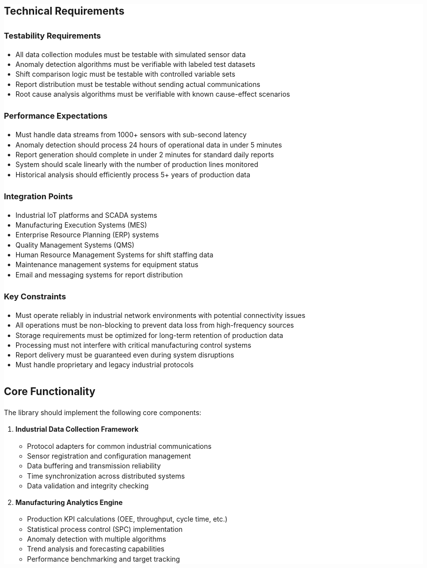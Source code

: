 ## Technical Requirements

### Testability Requirements
- All data collection modules must be testable with simulated sensor data
- Anomaly detection algorithms must be verifiable with labeled test datasets
- Shift comparison logic must be testable with controlled variable sets
- Report distribution must be testable without sending actual communications
- Root cause analysis algorithms must be verifiable with known cause-effect scenarios

### Performance Expectations
- Must handle data streams from 1000+ sensors with sub-second latency
- Anomaly detection should process 24 hours of operational data in under 5 minutes
- Report generation should complete in under 2 minutes for standard daily reports
- System should scale linearly with the number of production lines monitored
- Historical analysis should efficiently process 5+ years of production data

### Integration Points
- Industrial IoT platforms and SCADA systems
- Manufacturing Execution Systems (MES)
- Enterprise Resource Planning (ERP) systems
- Quality Management Systems (QMS)
- Human Resource Management Systems for shift staffing data
- Maintenance management systems for equipment status
- Email and messaging systems for report distribution

### Key Constraints
- Must operate reliably in industrial network environments with potential connectivity issues
- All operations must be non-blocking to prevent data loss from high-frequency sources
- Storage requirements must be optimized for long-term retention of production data
- Processing must not interfere with critical manufacturing control systems
- Report delivery must be guaranteed even during system disruptions
- Must handle proprietary and legacy industrial protocols

## Core Functionality

The library should implement the following core components:

1. **Industrial Data Collection Framework**
   - Protocol adapters for common industrial communications
   - Sensor registration and configuration management
   - Data buffering and transmission reliability
   - Time synchronization across distributed systems
   - Data validation and integrity checking

2. **Manufacturing Analytics Engine**
   - Production KPI calculations (OEE, throughput, cycle time, etc.)
   - Statistical process control (SPC) implementation
   - Anomaly detection with multiple algorithms
   - Trend analysis and forecasting capabilities
   - Performance benchmarking and target tracking
